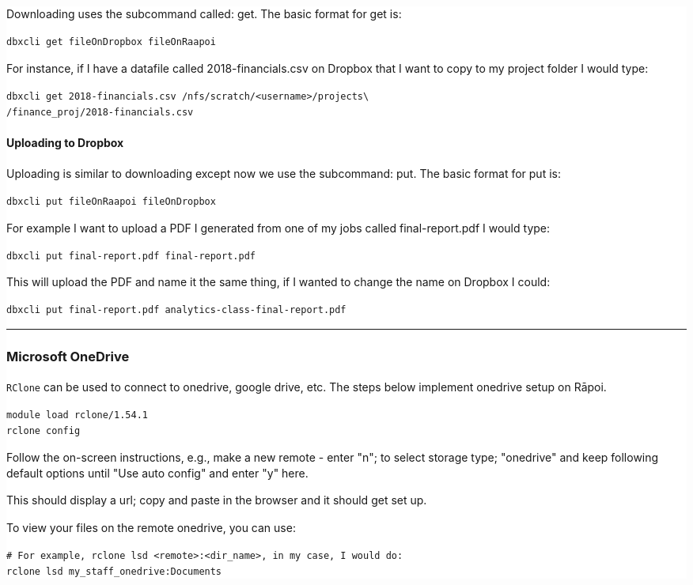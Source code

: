 Downloading uses the subcommand called: get.   The basic format for get is:

``` text
dbxcli get fileOnDropbox fileOnRaapoi
``` 

For instance, if I have a datafile called 2018-financials.csv on Dropbox that I want to copy to my project folder I would type:

``` 
dbxcli get 2018-financials.csv /nfs/scratch/<username>/projects\
/finance_proj/2018-financials.csv
```

#### Uploading to Dropbox

Uploading is similar to downloading except now we use the subcommand: put.  The basic format for put is:

``` text
dbxcli put fileOnRaapoi fileOnDropbox
```

For example I want to upload a PDF I generated from one of my jobs called final-report.pdf I would type:

``` text
dbxcli put final-report.pdf final-report.pdf
```

This will upload the PDF and name it the same thing, if I wanted to change the name on Dropbox I could:

``` text
dbxcli put final-report.pdf analytics-class-final-report.pdf
```


---


### Microsoft OneDrive

``RClone`` can be used to connect to onedrive, google drive, etc. The steps below implement onedrive setup on Rāpoi.

```console
module load rclone/1.54.1
rclone config
```

Follow the on-screen instructions, e.g., make a new remote - enter "n"; to select storage type; "onedrive" and keep following default options until "Use auto config" and enter "y" here. 

This should display a url; copy and paste in the browser and it should get set up. 

To view your files on the remote onedrive, you can use: 

```console
# For example, rclone lsd <remote>:<dir_name>, in my case, I would do:
rclone lsd my_staff_onedrive:Documents
```
